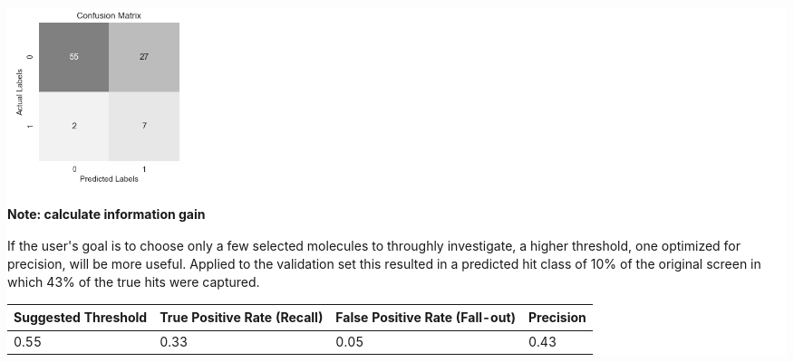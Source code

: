<img src="images/recall_CM_seaborn.png" width="200" height="200" />  

**Note: calculate information gain**

If the user's goal is to choose only a few selected molecules to throughly investigate, a higher threshold, one optimized for precision, will be more useful. Applied to the validation set this resulted in a predicted hit class of 10% of the original screen in which 43% of the true hits were captured.

Suggested Threshold | True Positive Rate (Recall)| False Positive Rate (Fall-out) |Precision
--------------------| ---------------------------|--------------------------------|---------
0.55 	              |0.33 	                     |0.05                            | 	0.43

